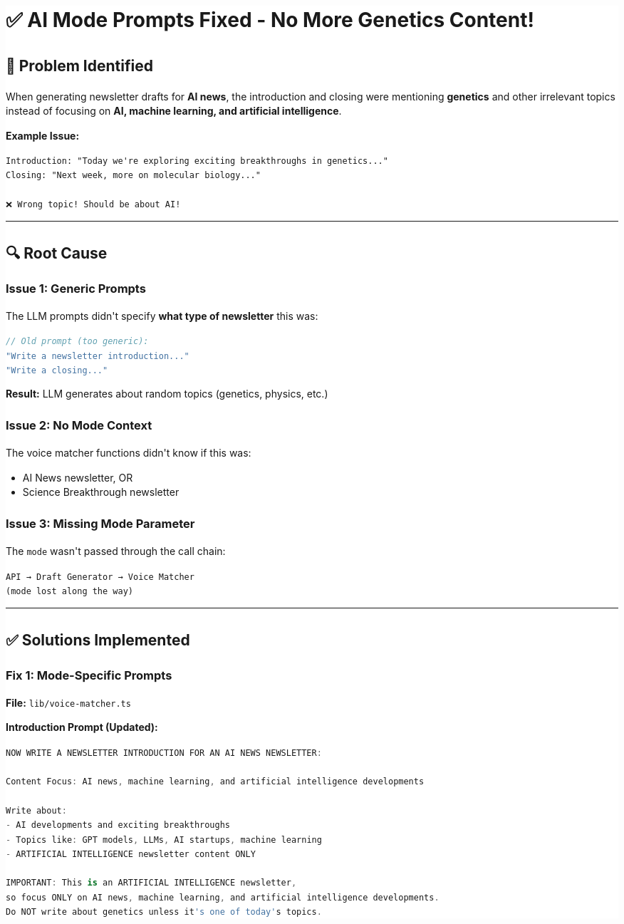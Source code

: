 # ✅ AI Mode Prompts Fixed - No More Genetics Content!

## 🐛 Problem Identified

When generating newsletter drafts for **AI news**, the introduction and closing were mentioning **genetics** and other irrelevant topics instead of focusing on **AI, machine learning, and artificial intelligence**.

**Example Issue:**
```
Introduction: "Today we're exploring exciting breakthroughs in genetics..."
Closing: "Next week, more on molecular biology..."

❌ Wrong topic! Should be about AI!
```

---

## 🔍 Root Cause

### Issue 1: Generic Prompts
The LLM prompts didn't specify **what type of newsletter** this was:
```typescript
// Old prompt (too generic):
"Write a newsletter introduction..."
"Write a closing..."
```

**Result:** LLM generates about random topics (genetics, physics, etc.)

### Issue 2: No Mode Context
The voice matcher functions didn't know if this was:
- AI News newsletter, OR  
- Science Breakthrough newsletter

### Issue 3: Missing Mode Parameter
The `mode` wasn't passed through the call chain:
```
API → Draft Generator → Voice Matcher
(mode lost along the way)
```

---

## ✅ Solutions Implemented

### Fix 1: Mode-Specific Prompts
**File:** `lib/voice-matcher.ts`

**Introduction Prompt (Updated):**
```typescript
NOW WRITE A NEWSLETTER INTRODUCTION FOR AN AI NEWS NEWSLETTER:

Content Focus: AI news, machine learning, and artificial intelligence developments

Write about:
- AI developments and exciting breakthroughs
- Topics like: GPT models, LLMs, AI startups, machine learning
- ARTIFICIAL INTELLIGENCE newsletter content ONLY

IMPORTANT: This is an ARTIFICIAL INTELLIGENCE newsletter, 
so focus ONLY on AI news, machine learning, and artificial intelligence developments. 
Do NOT write about genetics unless it's one of today's topics.
```